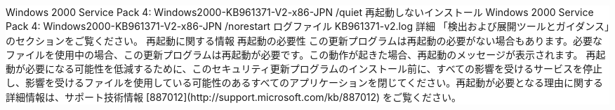 <td style="border:1px solid black;">
Windows 2000 Service Pack 4:  
Windows2000-KB961371-V2-x86-JPN /quiet
</td>
</tr>
<tr>
<td style="border:1px solid black;">
</td>
<td style="border:1px solid black;">
</td>
</tr>
<tr class="alternateRow">
<td style="border:1px solid black;">
再起動しないインストール
</td>
<td style="border:1px solid black;">
Windows 2000 Service Pack 4:  
Windows2000-KB961371-V2-x86-JPN /norestart
</td>
</tr>
<tr>
<td style="border:1px solid black;">
</td>
<td style="border:1px solid black;">
</td>
</tr>
<tr class="alternateRow">
<td style="border:1px solid black;">
ログファイル
</td>
<td style="border:1px solid black;">
KB961371-v2.log
</td>
</tr>
<tr>
<td style="border:1px solid black;">
</td>
<td style="border:1px solid black;">
</td>
</tr>
<tr class="alternateRow">
<td style="border:1px solid black;">
詳細
</td>
<td style="border:1px solid black;">
「検出および展開ツールとガイダンス」のセクションをご覧ください。
</td>
</tr>
<tr>
<th colspan="2">
再起動に関する情報
</th>
</tr>
<tr>
<td style="border:1px solid black;">
再起動の必要性
</td>
<td style="border:1px solid black;">
この更新プログラムは再起動の必要がない場合もあります。必要なファイルを使用中の場合、この更新プログラムは再起動が必要です。この動作が起きた場合、再起動のメッセージが表示されます。  
再起動が必要になる可能性を低減するために、このセキュリティ更新プログラムのインストール前に、すべての影響を受けるサービスを停止し、影響を受けるファイルを使用している可能性のあるすべてのアプリケーションを閉じてください。再起動が必要となる理由に関する詳細情報は、サポート技術情報 [887012](http://support.microsoft.com/kb/887012) をご覧ください。
